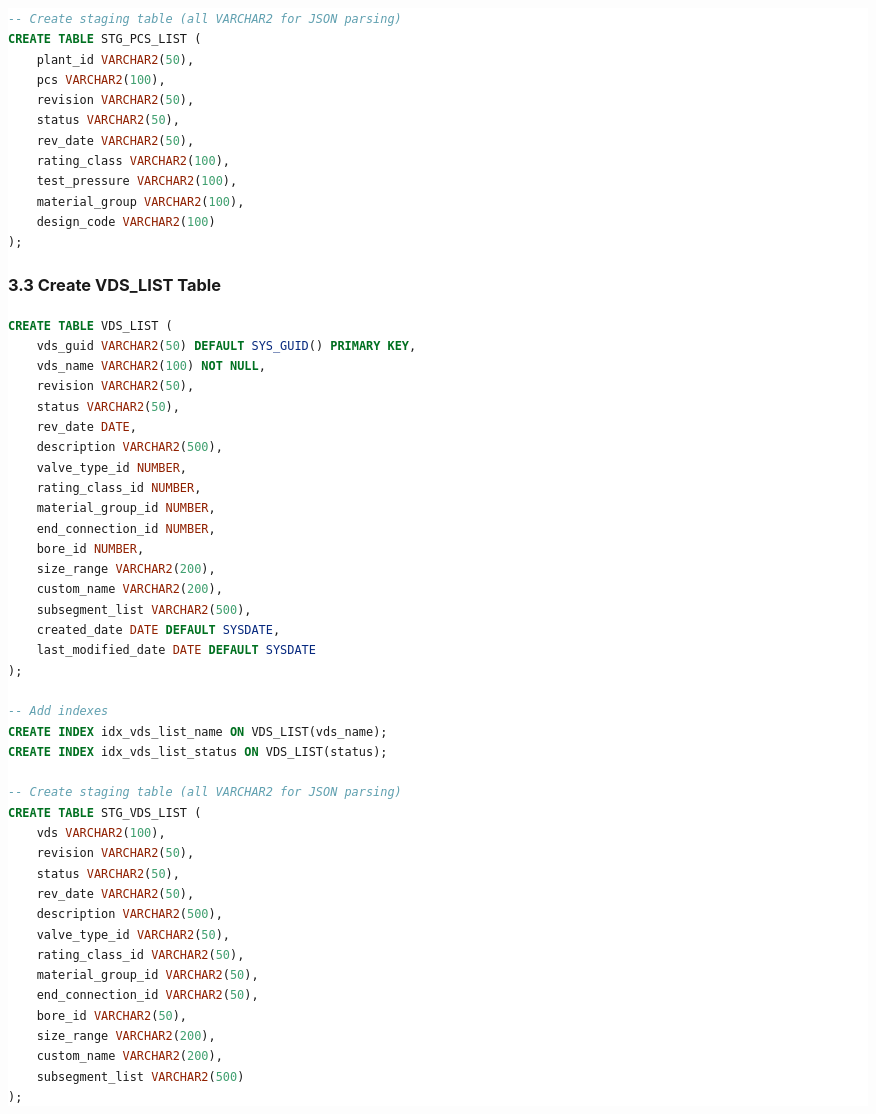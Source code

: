 ```sql
-- Create staging table (all VARCHAR2 for JSON parsing)
CREATE TABLE STG_PCS_LIST (
    plant_id VARCHAR2(50),
    pcs VARCHAR2(100),
    revision VARCHAR2(50),
    status VARCHAR2(50),
    rev_date VARCHAR2(50),
    rating_class VARCHAR2(100),
    test_pressure VARCHAR2(100),
    material_group VARCHAR2(100),
    design_code VARCHAR2(100)
);
```

### 3.3 Create VDS_LIST Table
```sql
CREATE TABLE VDS_LIST (
    vds_guid VARCHAR2(50) DEFAULT SYS_GUID() PRIMARY KEY,
    vds_name VARCHAR2(100) NOT NULL,
    revision VARCHAR2(50),
    status VARCHAR2(50),
    rev_date DATE,
    description VARCHAR2(500),
    valve_type_id NUMBER,
    rating_class_id NUMBER,
    material_group_id NUMBER,
    end_connection_id NUMBER,
    bore_id NUMBER,
    size_range VARCHAR2(200),
    custom_name VARCHAR2(200),
    subsegment_list VARCHAR2(500),
    created_date DATE DEFAULT SYSDATE,
    last_modified_date DATE DEFAULT SYSDATE
);

-- Add indexes
CREATE INDEX idx_vds_list_name ON VDS_LIST(vds_name);
CREATE INDEX idx_vds_list_status ON VDS_LIST(status);

-- Create staging table (all VARCHAR2 for JSON parsing)
CREATE TABLE STG_VDS_LIST (
    vds VARCHAR2(100),
    revision VARCHAR2(50),
    status VARCHAR2(50),
    rev_date VARCHAR2(50),
    description VARCHAR2(500),
    valve_type_id VARCHAR2(50),
    rating_class_id VARCHAR2(50),
    material_group_id VARCHAR2(50),
    end_connection_id VARCHAR2(50),
    bore_id VARCHAR2(50),
    size_range VARCHAR2(200),
    custom_name VARCHAR2(200),
    subsegment_list VARCHAR2(500)
);
```
